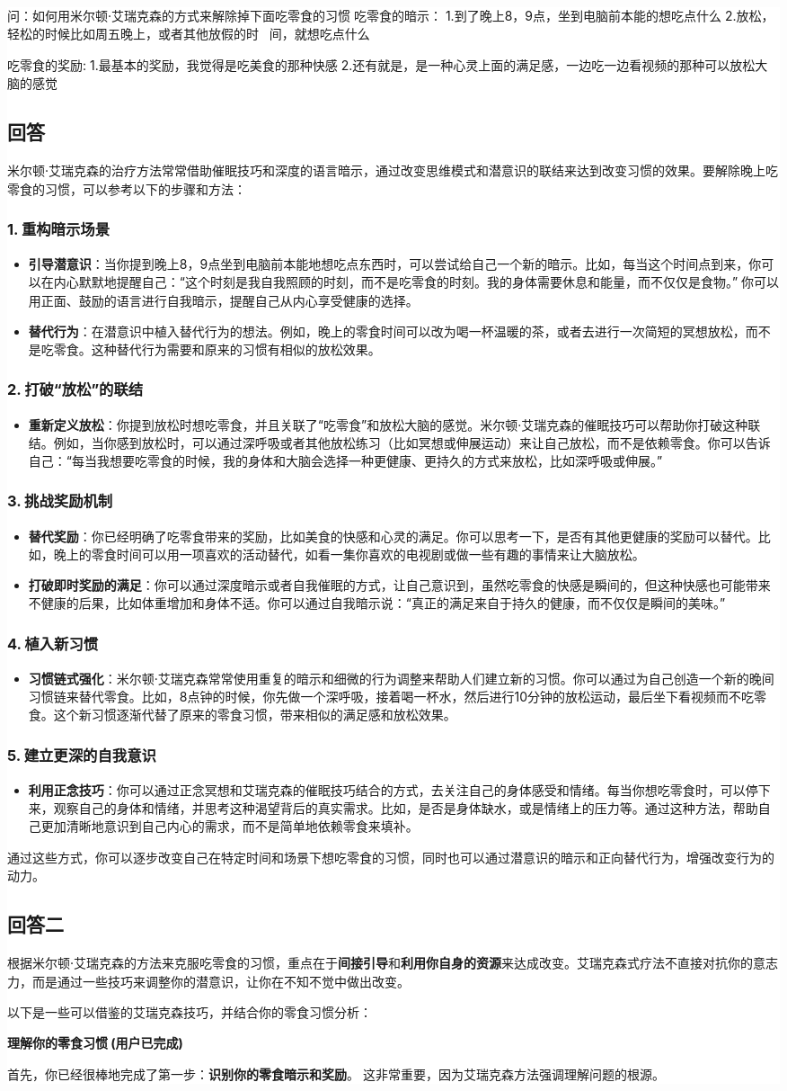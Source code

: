 问：如何用米尔顿·艾瑞克森的方式来解除掉下面吃零食的习惯
吃零食的暗示：
1.到了晚上8，9点，坐到电脑前本能的想吃点什么
2.放松，轻松的时候比如周五晚上，或者其他放假的时   间，就想吃点什么

吃零食的奖励:
1.最基本的奖励，我觉得是吃美食的那种快感
2.还有就是，是一种心灵上面的满足感，一边吃一边看视频的那种可以放松大脑的感觉

## 回答
米尔顿·艾瑞克森的治疗方法常常借助催眠技巧和深度的语言暗示，通过改变思维模式和潜意识的联结来达到改变习惯的效果。要解除晚上吃零食的习惯，可以参考以下的步骤和方法：

### 1. **重构暗示场景**

- **引导潜意识**：当你提到晚上8，9点坐到电脑前本能地想吃点东西时，可以尝试给自己一个新的暗示。比如，每当这个时间点到来，你可以在内心默默地提醒自己：“这个时刻是我自我照顾的时刻，而不是吃零食的时刻。我的身体需要休息和能量，而不仅仅是食物。” 你可以用正面、鼓励的语言进行自我暗示，提醒自己从内心享受健康的选择。
    
- **替代行为**：在潜意识中植入替代行为的想法。例如，晚上的零食时间可以改为喝一杯温暖的茶，或者去进行一次简短的冥想放松，而不是吃零食。这种替代行为需要和原来的习惯有相似的放松效果。
    

### 2. **打破“放松”的联结**

- **重新定义放松**：你提到放松时想吃零食，并且关联了“吃零食”和放松大脑的感觉。米尔顿·艾瑞克森的催眠技巧可以帮助你打破这种联结。例如，当你感到放松时，可以通过深呼吸或者其他放松练习（比如冥想或伸展运动）来让自己放松，而不是依赖零食。你可以告诉自己：“每当我想要吃零食的时候，我的身体和大脑会选择一种更健康、更持久的方式来放松，比如深呼吸或伸展。”

### 3. **挑战奖励机制**

- **替代奖励**：你已经明确了吃零食带来的奖励，比如美食的快感和心灵的满足。你可以思考一下，是否有其他更健康的奖励可以替代。比如，晚上的零食时间可以用一项喜欢的活动替代，如看一集你喜欢的电视剧或做一些有趣的事情来让大脑放松。
    
- **打破即时奖励的满足**：你可以通过深度暗示或者自我催眠的方式，让自己意识到，虽然吃零食的快感是瞬间的，但这种快感也可能带来不健康的后果，比如体重增加和身体不适。你可以通过自我暗示说：“真正的满足来自于持久的健康，而不仅仅是瞬间的美味。”
    

### 4. **植入新习惯**

- **习惯链式强化**：米尔顿·艾瑞克森常常使用重复的暗示和细微的行为调整来帮助人们建立新的习惯。你可以通过为自己创造一个新的晚间习惯链来替代零食。比如，8点钟的时候，你先做一个深呼吸，接着喝一杯水，然后进行10分钟的放松运动，最后坐下看视频而不吃零食。这个新习惯逐渐代替了原来的零食习惯，带来相似的满足感和放松效果。

### 5. **建立更深的自我意识**

- **利用正念技巧**：你可以通过正念冥想和艾瑞克森的催眠技巧结合的方式，去关注自己的身体感受和情绪。每当你想吃零食时，可以停下来，观察自己的身体和情绪，并思考这种渴望背后的真实需求。比如，是否是身体缺水，或是情绪上的压力等。通过这种方法，帮助自己更加清晰地意识到自己内心的需求，而不是简单地依赖零食来填补。

通过这些方式，你可以逐步改变自己在特定时间和场景下想吃零食的习惯，同时也可以通过潜意识的暗示和正向替代行为，增强改变行为的动力。

## 回答二
根据米尔顿·艾瑞克森的方法来克服吃零食的习惯，重点在于**间接引导**和**利用你自身的资源**来达成改变。艾瑞克森式疗法不直接对抗你的意志力，而是通过一些技巧来调整你的潜意识，让你在不知不觉中做出改变。

以下是一些可以借鉴的艾瑞克森技巧，并结合你的零食习惯分析：

**理解你的零食习惯 (用户已完成)**

首先，你已经很棒地完成了第一步：**识别你的零食暗示和奖励**。 这非常重要，因为艾瑞克森方法强调理解问题的根源。
